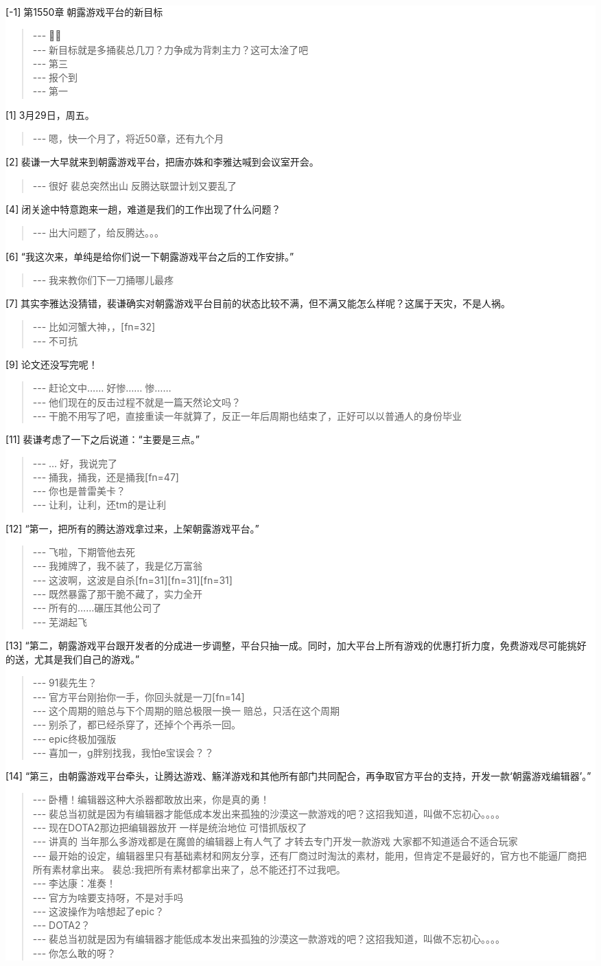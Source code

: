 
[-1] 第1550章 朝露游戏平台的新目标
>--- 👣🐾<br>
>--- 新目标就是多捅裴总几刀？力争成为背刺主力？这可太淦了吧<br>
>--- 第三<br>
>--- 报个到<br>
>--- 第一<br>

[1] 3月29日，周五。
>--- 嗯，快一个月了，将近50章，还有九个月<br>

[2] 裴谦一大早就来到朝露游戏平台，把唐亦姝和李雅达喊到会议室开会。
>--- 很好 裴总突然出山  反腾达联盟计划又要乱了<br>

[4] 闭关途中特意跑来一趟，难道是我们的工作出现了什么问题？
>--- 出大问题了，给反腾达。。。<br>

[6] “我这次来，单纯是给你们说一下朝露游戏平台之后的工作安排。”
>--- 我来教你们下一刀捅哪儿最疼<br>

[7] 其实李雅达没猜错，裴谦确实对朝露游戏平台目前的状态比较不满，但不满又能怎么样呢？这属于天灾，不是人祸。
>--- 比如河蟹大神，，[fn=32]<br>
>--- 不可抗<br>

[9] 论文还没写完呢！
>--- 赶论文中……
好惨……
惨……<br>
>--- 他们现在的反击过程不就是一篇天然论文吗？<br>
>--- 干脆不用写了吧，直接重读一年就算了，反正一年后周期也结束了，正好可以以普通人的身份毕业<br>

[11] 裴谦考虑了一下之后说道：“主要是三点。”
>--- ...
好，我说完了<br>
>--- 捅我，捅我，还是捅我[fn=47]<br>
>--- 你也是普雷美卡？<br>
>--- 让利，让利，还tm的是让利<br>

[12] “第一，把所有的腾达游戏拿过来，上架朝露游戏平台。”
>--- 飞啦，下期管他去死<br>
>--- 我摊牌了，我不装了，我是亿万富翁<br>
>--- 这波啊，这波是自杀[fn=31][fn=31][fn=31]<br>
>--- 既然暴露了那干脆不藏了，实力全开<br>
>--- 所有的……碾压其他公司了<br>
>--- 芜湖起飞<br>

[13] “第二，朝露游戏平台跟开发者的分成进一步调整，平台只抽一成。同时，加大平台上所有游戏的优惠打折力度，免费游戏尽可能挑好的送，尤其是我们自己的游戏。”
>--- 91裴先生？<br>
>--- 官方平台刚抬你一手，你回头就是一刀[fn=14]<br>
>--- 这个周期的赔总与下个周期的赔总极限一换一
赔总，只活在这个周期<br>
>--- 别杀了，都已经杀穿了，还掉个个再杀一回。<br>
>--- epic终极加强版<br>
>--- 喜加一，g胖别找我，我怕e宝误会？？<br>

[14] “第三，由朝露游戏平台牵头，让腾达游戏、觞洋游戏和其他所有部门共同配合，再争取官方平台的支持，开发一款‘朝露游戏编辑器’。”
>--- 卧槽！编辑器这种大杀器都敢放出来，你是真的勇！<br>
>--- 裴总当初就是因为有编辑器才能低成本发出来孤独的沙漠这一款游戏的吧？这招我知道，叫做不忘初心。。。。<br>
>--- 现在DOTA2那边把编辑器放开 一样是统治地位 可惜抓版权了<br>
>--- 讲真的  当年那么多游戏都是在魔兽的编辑器上有人气了 才转去专门开发一款游戏 大家都不知道适合不适合玩家<br>
>--- 最开始的设定，编辑器里只有基础素材和网友分享，还有厂商过时淘汰的素材，能用，但肯定不是最好的，官方也不能逼厂商把所有素材拿出来。
裴总:我把所有素材都拿出来了，总不能还打不过我吧。<br>
>--- 李达康：准奏！<br>
>--- 官方为啥要支持呀，不是对手吗<br>
>--- 这波操作为啥想起了epic？<br>
>--- DOTA2？<br>
>--- 裴总当初就是因为有编辑器才能低成本发出来孤独的沙漠这一款游戏的吧？这招我知道，叫做不忘初心。。。。<br>
>--- 你怎么敢的呀？<br>